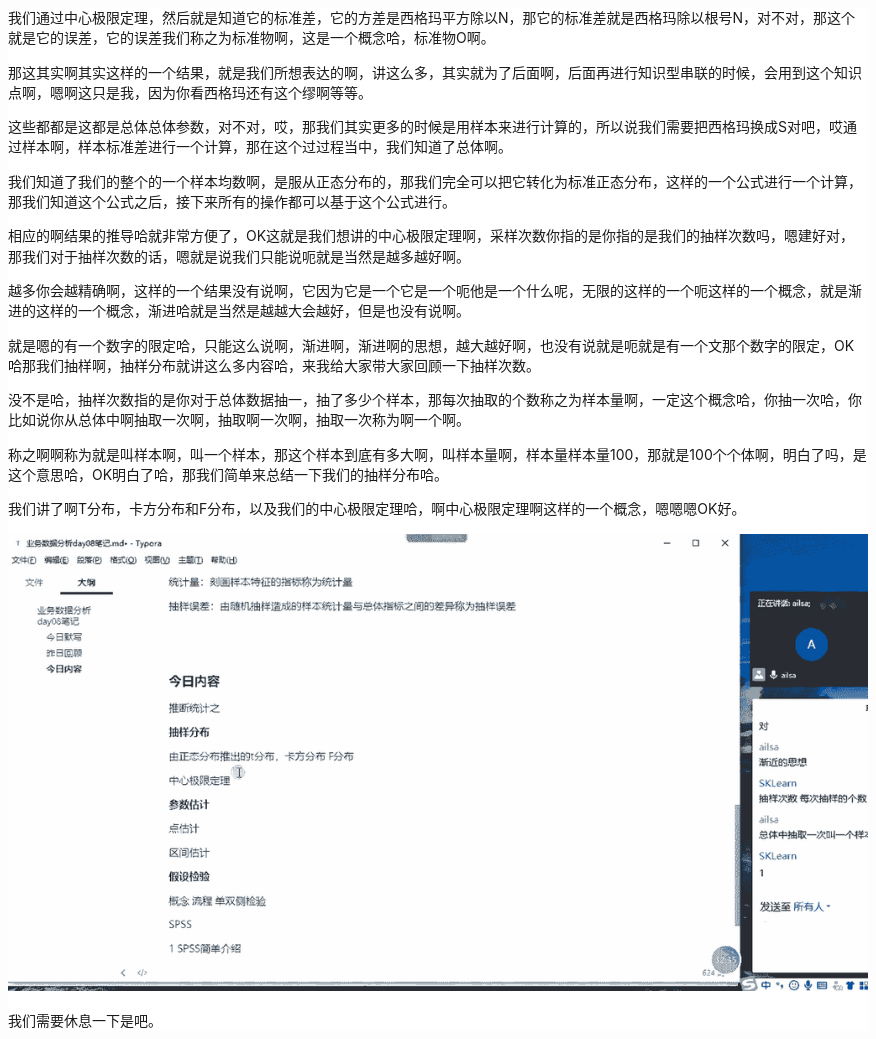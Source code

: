 我们通过中心极限定理，然后就是知道它的标准差，它的方差是西格玛平方除以N，那它的标准差就是西格玛除以根号N，对不对，那这个就是它的误差，它的误差我们称之为标准物啊，这是一个概念哈，标准物O啊。

那这其实啊其实这样的一个结果，就是我们所想表达的啊，讲这么多，其实就为了后面啊，后面再进行知识型串联的时候，会用到这个知识点啊，嗯啊这只是我，因为你看西格玛还有这个缪啊等等。

这些都都是这都是总体总体参数，对不对，哎，那我们其实更多的时候是用样本来进行计算的，所以说我们需要把西格玛换成S对吧，哎通过样本啊，样本标准差进行一个计算，那在这个过过程当中，我们知道了总体啊。

我们知道了我们的整个的一个样本均数啊，是服从正态分布的，那我们完全可以把它转化为标准正态分布，这样的一个公式进行一个计算，那我们知道这个公式之后，接下来所有的操作都可以基于这个公式进行。

相应的啊结果的推导哈就非常方便了，OK这就是我们想讲的中心极限定理啊，采样次数你指的是你指的是我们的抽样次数吗，嗯建好对，那我们对于抽样次数的话，嗯就是说我们只能说呃就是当然是越多越好啊。

越多你会越精确啊，这样的一个结果没有说啊，它因为它是一个它是一个呃他是一个什么呢，无限的这样的一个呃这样的一个概念，就是渐进的这样的一个概念，渐进哈就是当然是越越大会越好，但是也没有说啊。

就是嗯的有一个数字的限定哈，只能这么说啊，渐进啊，渐进啊的思想，越大越好啊，也没有说就是呃就是有一个文那个数字的限定，OK哈那我们抽样啊，抽样分布就讲这么多内容哈，来我给大家带大家回顾一下抽样次数。

没不是哈，抽样次数指的是你对于总体数据抽一，抽了多少个样本，那每次抽取的个数称之为样本量啊，一定这个概念哈，你抽一次哈，你比如说你从总体中啊抽取一次啊，抽取啊一次啊，抽取一次称为啊一个啊。

称之啊啊称为就是叫样本啊，叫一个样本，那这个样本到底有多大啊，叫样本量啊，样本量样本量100，那就是100个个体啊，明白了吗，是这个意思哈，OK明白了哈，那我们简单来总结一下我们的抽样分布哈。

我们讲了啊T分布，卡方分布和F分布，以及我们的中心极限定理哈，啊中心极限定理啊这样的一个概念，嗯嗯嗯OK好。



![](img/d327b740d9bc530f9c919974a963f3ca_25.png)

我们需要休息一下是吧。